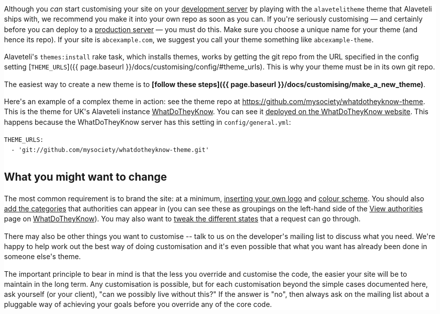 Although you *can* start customising your site on your
<a href="{{ page.baseurl }}/docs/glossary/#development" class="glossary__link">development server</a>
by playing with the `alavetelitheme` theme that Alaveteli ships with, we recommend
you make it into your own repo as soon as you can. If you're seriously customising
&mdash; and certainly before you can deploy to a
<a href="{{ page.baseurl }}/docs/glossary/#production" class="glossary__link">production server</a> &mdash;
you must do this. Make sure you choose a unique name for your theme (and hence its
repo). If your site is `abcexample.com`, we suggest you call your theme
something like `abcexample-theme`.

Alaveteli's `themes:install` rake task, which installs themes, works by
getting the git repo from the URL specified in the config setting
[`THEME_URLS`]({{ page.baseurl }}/docs/customising/config/#theme_urls). This is
why your theme must be in its own git repo.

The easiest way to create a new theme is to
**[follow these steps]({{ page.baseurl }}/docs/customising/make_a_new_theme)**.

<div class="attention-box info">
  Here's an example of a complex theme in action: see the theme repo at
  <a href="https://github.com/mysociety/whatdotheyknow-theme">https://github.com/mysociety/whatdotheyknow-theme</a>.
  This is the theme for UK's Alaveteli instance
  <a href="{{ page.baseurl }}/docs/glossary/#wdtk" class="glossary__link">WhatDoTheyKnow</a>.
  You can see it
  <a href="https://www.whatdotheyknow.com">deployed on the WhatDoTheyKnow website</a>.
  This happens because the WhatDoTheyKnow server has this setting in <code>config/general.yml</code>:
  </p>
  <pre><code>THEME_URLS:
  - 'git://github.com/mysociety/whatdotheyknow-theme.git'</code></pre>
</div>

## What you might want to change

The most common requirement is to brand the site: at a minimum,
[inserting your own logo](#changing-the-logo) and
[colour scheme](#changing-the-colour-scheme). You should also
[add the categories](#adding-your-own-categories-for-authorities)
that authorities can appear in (you can see these as groupings on the left-hand
side of the [View authorities](https://www.whatdotheyknow.com/body/list/all) page
on <a href="{{ page.baseurl }}/docs/glossary/#wdtk" class="glossary__link">WhatDoTheyKnow</a>).
You may also want to
[tweak the different states](#customising-the-request-states) that a request can
go through.

There may also be other things you want to customise -- talk to us on the
developer's mailing list to discuss what you need. We're happy to help work out
the best way of doing customisation and it's even possible that what you want
has already been done in someone else's theme.

The important principle to bear in mind is that the less you override and
customise the code, the easier your site will be to maintain in the long term.
Any customisation is possible, but for each customisation beyond the simple
cases documented here, ask yourself (or your client), "can we possibly live
without this?" If the answer is "no", then always ask on the mailing list about
a pluggable way of achieving your goals before you override any of the core
code.
